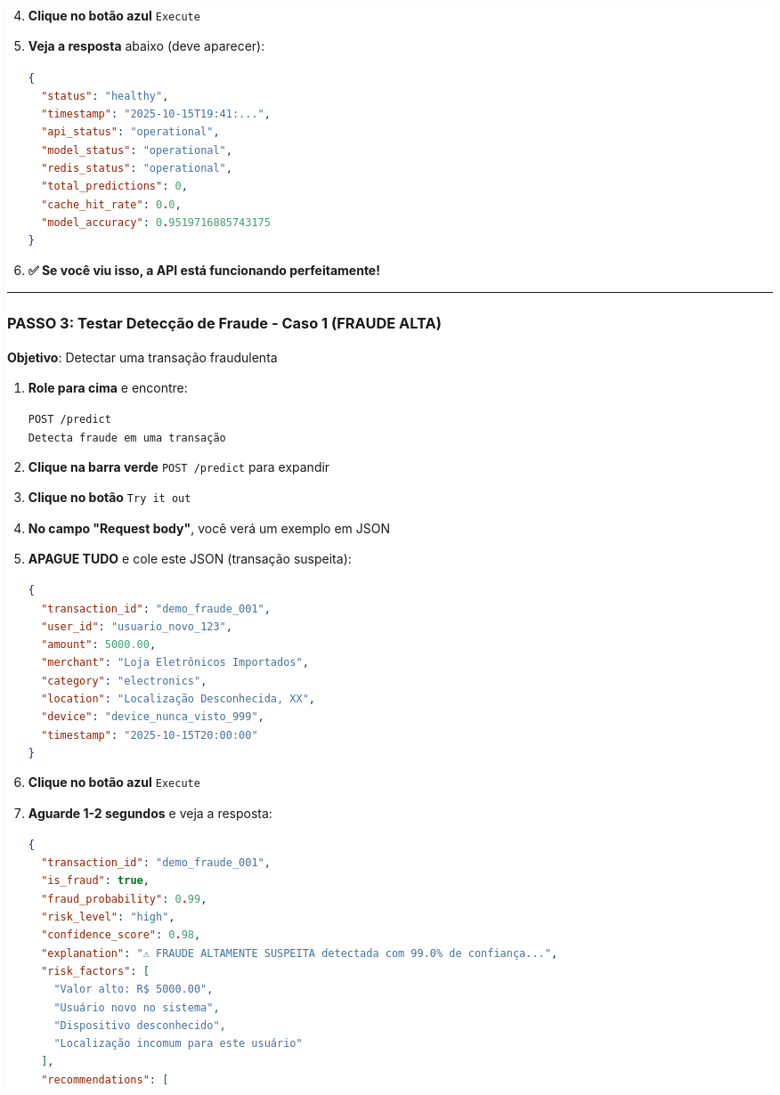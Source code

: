 4. **Clique no botão azul** `Execute`

5. **Veja a resposta** abaixo (deve aparecer):
   ```json
   {
     "status": "healthy",
     "timestamp": "2025-10-15T19:41:...",
     "api_status": "operational",
     "model_status": "operational",
     "redis_status": "operational",
     "total_predictions": 0,
     "cache_hit_rate": 0.0,
     "model_accuracy": 0.9519716885743175
   }
   ```

6. **✅ Se você viu isso, a API está funcionando perfeitamente!**

---

### **PASSO 3: Testar Detecção de Fraude - Caso 1 (FRAUDE ALTA)**

**Objetivo**: Detectar uma transação fraudulenta

1. **Role para cima** e encontre:
   ```
   POST /predict
   Detecta fraude em uma transação
   ```

2. **Clique na barra verde** `POST /predict` para expandir

3. **Clique no botão** `Try it out`

4. **No campo "Request body"**, você verá um exemplo em JSON

5. **APAGUE TUDO** e cole este JSON (transação suspeita):
   ```json
   {
     "transaction_id": "demo_fraude_001",
     "user_id": "usuario_novo_123",
     "amount": 5000.00,
     "merchant": "Loja Eletrônicos Importados",
     "category": "electronics",
     "location": "Localização Desconhecida, XX",
     "device": "device_nunca_visto_999",
     "timestamp": "2025-10-15T20:00:00"
   }
   ```

6. **Clique no botão azul** `Execute`

7. **Aguarde 1-2 segundos** e veja a resposta:
   ```json
   {
     "transaction_id": "demo_fraude_001",
     "is_fraud": true,
     "fraud_probability": 0.99,
     "risk_level": "high",
     "confidence_score": 0.98,
     "explanation": "⚠️ FRAUDE ALTAMENTE SUSPEITA detectada com 99.0% de confiança...",
     "risk_factors": [
       "Valor alto: R$ 5000.00",
       "Usuário novo no sistema",
       "Dispositivo desconhecido",
       "Localização incomum para este usuário"
     ],
     "recommendations": [
   ```